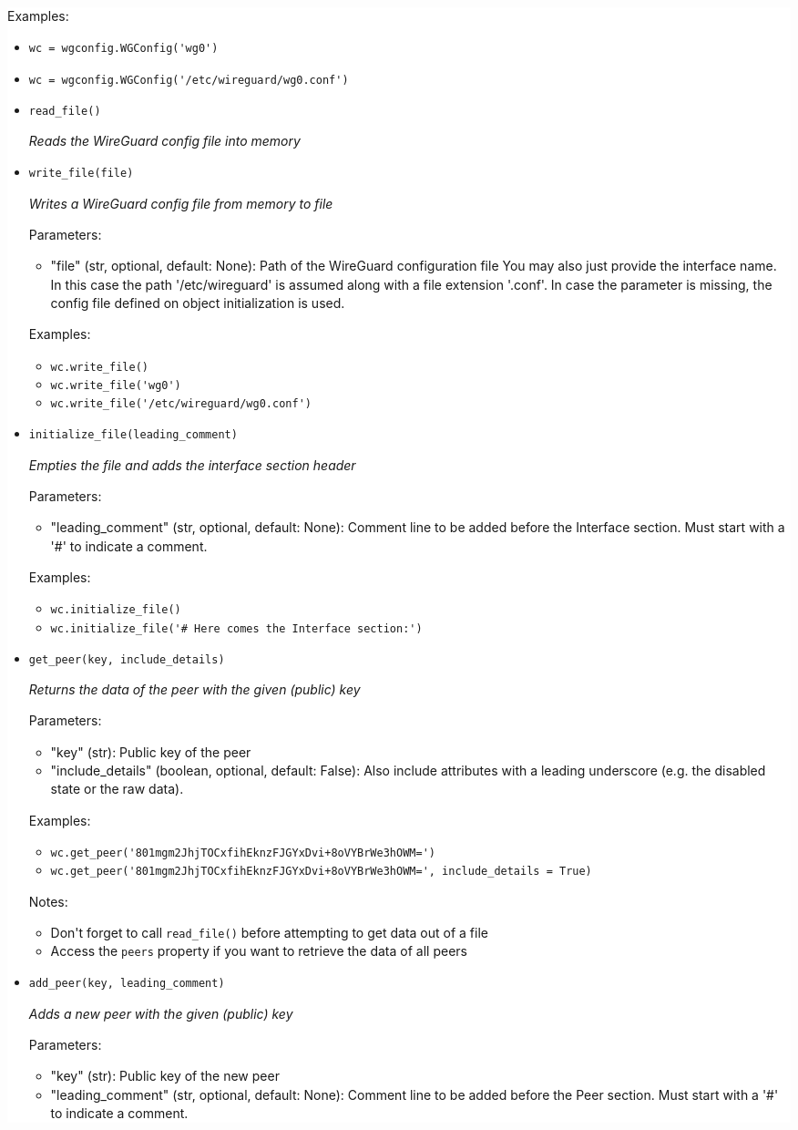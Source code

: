   Examples:
  * `wc = wgconfig.WGConfig('wg0')`
  * `wc = wgconfig.WGConfig('/etc/wireguard/wg0.conf')`

* `read_file()`

  *Reads the WireGuard config file into memory*
        
* `write_file(file)`

  *Writes a WireGuard config file from memory to file*
        
  Parameters:
  * "file" (str, optional, default: None): Path of the WireGuard configuration file
      You may also just provide the interface name. In this case the path '/etc/wireguard' is assumed along with a file extension '.conf'.
      In case the parameter is missing, the config file defined on object initialization is used.

  Examples:
  * `wc.write_file()`
  * `wc.write_file('wg0')`
  * `wc.write_file('/etc/wireguard/wg0.conf')`

* `initialize_file(leading_comment)`

  *Empties the file and adds the interface section header*

  Parameters:
  * "leading_comment" (str, optional, default: None): Comment line to be added before the Interface section. Must start with a '#' to indicate a comment.

  Examples:
  * `wc.initialize_file()`
  * `wc.initialize_file('# Here comes the Interface section:')`

* `get_peer(key, include_details)`

  *Returns the data of the peer with the given (public) key*
  
  Parameters:
  * "key" (str): Public key of the peer
  * "include_details" (boolean, optional, default: False): Also include attributes with a leading underscore (e.g. the disabled state or the raw data).

  Examples:
  * `wc.get_peer('801mgm2JhjTOCxfihEknzFJGYxDvi+8oVYBrWe3hOWM=')`
  * `wc.get_peer('801mgm2JhjTOCxfihEknzFJGYxDvi+8oVYBrWe3hOWM=', include_details = True)`

  Notes:
  * Don't forget to call `read_file()` before attempting to get data out of a file
  * Access the `peers` property if you want to retrieve the data of all peers    

* `add_peer(key, leading_comment)`

  *Adds a new peer with the given (public) key*

  Parameters:
  * "key" (str): Public key of the new peer
  * "leading_comment" (str, optional, default: None): Comment line to be added before the Peer section. Must start with a '#' to indicate a comment.
